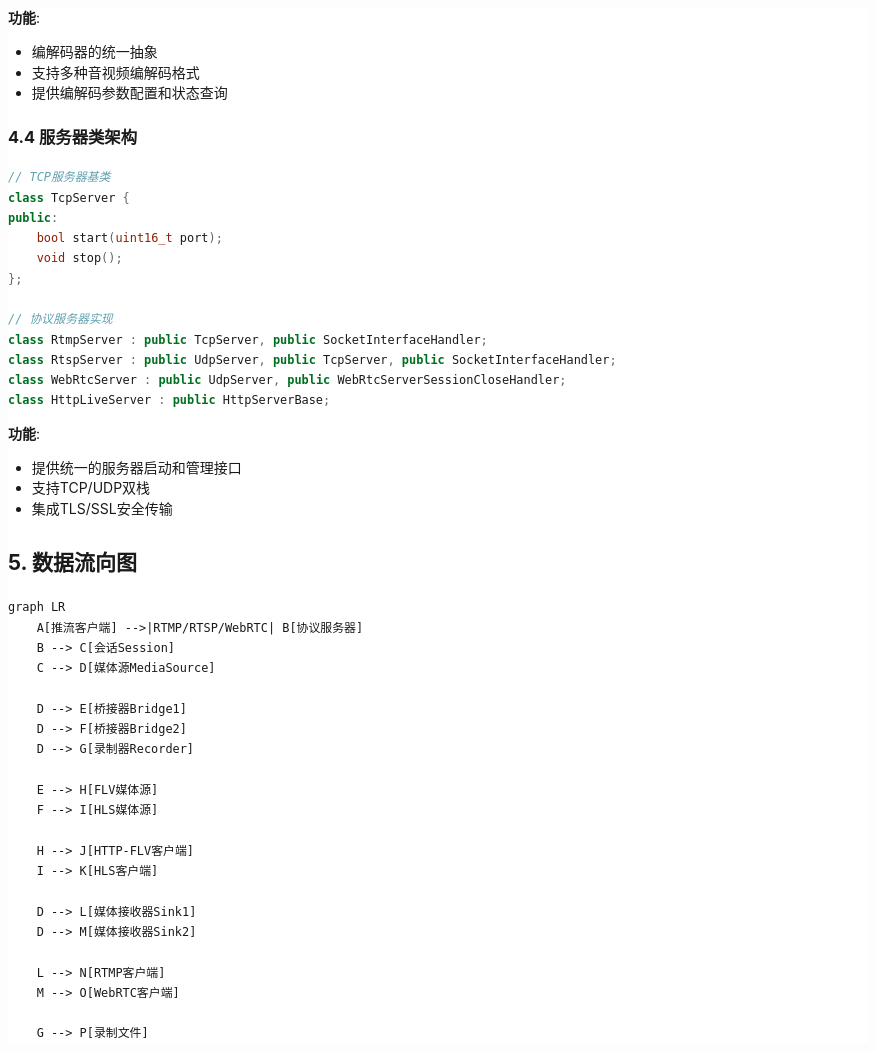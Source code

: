```cpp
```

**功能**:

- 编解码器的统一抽象
- 支持多种音视频编解码格式
- 提供编解码参数配置和状态查询

### 4.4 服务器类架构

```cpp
// TCP服务器基类
class TcpServer {
public:
    bool start(uint16_t port);
    void stop();
};

// 协议服务器实现
class RtmpServer : public TcpServer, public SocketInterfaceHandler;
class RtspServer : public UdpServer, public TcpServer, public SocketInterfaceHandler;
class WebRtcServer : public UdpServer, public WebRtcServerSessionCloseHandler;
class HttpLiveServer : public HttpServerBase;
```

**功能**:

- 提供统一的服务器启动和管理接口
- 支持TCP/UDP双栈
- 集成TLS/SSL安全传输

## 5. 数据流向图

```mermaid
graph LR
    A[推流客户端] -->|RTMP/RTSP/WebRTC| B[协议服务器]
    B --> C[会话Session]
    C --> D[媒体源MediaSource]
    
    D --> E[桥接器Bridge1]
    D --> F[桥接器Bridge2]
    D --> G[录制器Recorder]
    
    E --> H[FLV媒体源]
    F --> I[HLS媒体源]
    
    H --> J[HTTP-FLV客户端]
    I --> K[HLS客户端]
    
    D --> L[媒体接收器Sink1]
    D --> M[媒体接收器Sink2]
    
    L --> N[RTMP客户端]
    M --> O[WebRTC客户端]
    
    G --> P[录制文件]
```
